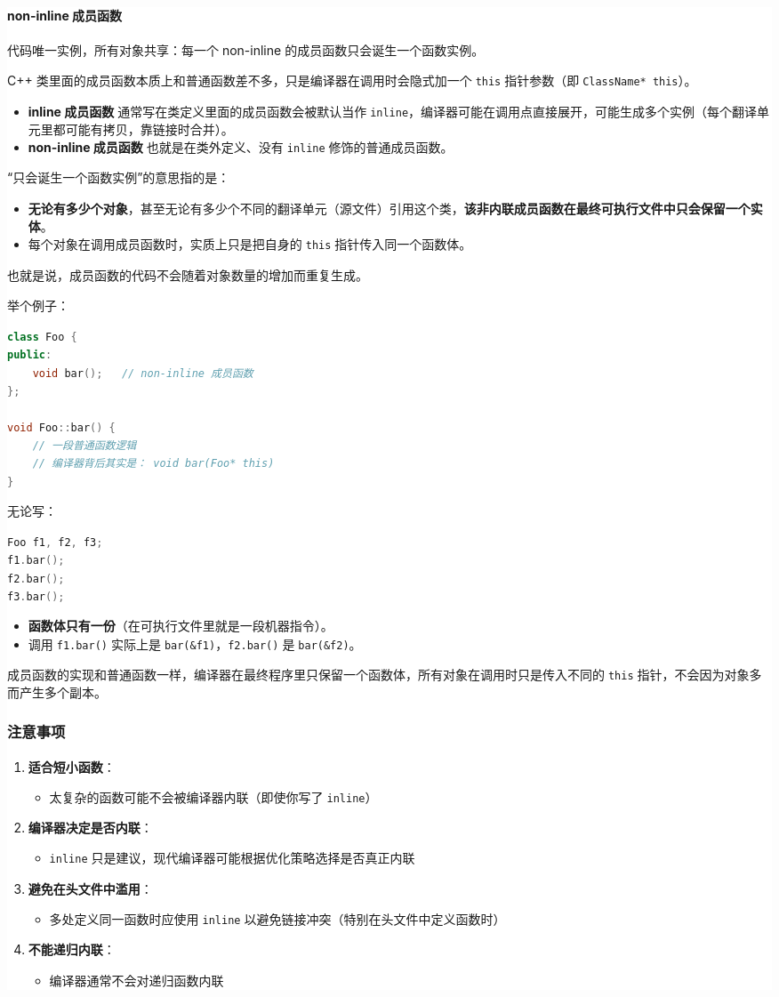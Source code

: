 #### non-inline 成员函数

代码唯一实例，所有对象共享：每一个 non-inline 的成员函数只会诞生一个函数实例。

C++ 类里面的成员函数本质上和普通函数差不多，只是编译器在调用时会隐式加一个 `this` 指针参数（即 `ClassName* this`）。

- **inline 成员函数**
  通常写在类定义里面的成员函数会被默认当作 `inline`，编译器可能在调用点直接展开，可能生成多个实例（每个翻译单元里都可能有拷贝，靠链接时合并）。
- **non-inline 成员函数**
  也就是在类外定义、没有 `inline` 修饰的普通成员函数。

“只会诞生一个函数实例”的意思指的是：

- **无论有多少个对象**，甚至无论有多少个不同的翻译单元（源文件）引用这个类，**该非内联成员函数在最终可执行文件中只会保留一个实体**。
- 每个对象在调用成员函数时，实质上只是把自身的 `this` 指针传入同一个函数体。

也就是说，成员函数的代码不会随着对象数量的增加而重复生成。

举个例子：

```cpp
class Foo {
public:
    void bar();   // non-inline 成员函数
};

void Foo::bar() {
    // 一段普通函数逻辑
    // 编译器背后其实是： void bar(Foo* this)
}
```

无论写：

```cpp
Foo f1, f2, f3;
f1.bar();
f2.bar();
f3.bar();
```

- **函数体只有一份**（在可执行文件里就是一段机器指令）。
- 调用 `f1.bar()` 实际上是 `bar(&f1)`，`f2.bar()` 是 `bar(&f2)`。

成员函数的实现和普通函数一样，编译器在最终程序里只保留一个函数体，所有对象在调用时只是传入不同的 `this` 指针，不会因为对象多而产生多个副本。

### 注意事项

1. **适合短小函数**：
   - 太复杂的函数可能不会被编译器内联（即使你写了 `inline`）

2. **编译器决定是否内联**：
   - `inline` 只是建议，现代编译器可能根据优化策略选择是否真正内联

3. **避免在头文件中滥用**：
   - 多处定义同一函数时应使用 `inline` 以避免链接冲突（特别在头文件中定义函数时）

4. **不能递归内联**：
   - 编译器通常不会对递归函数内联
